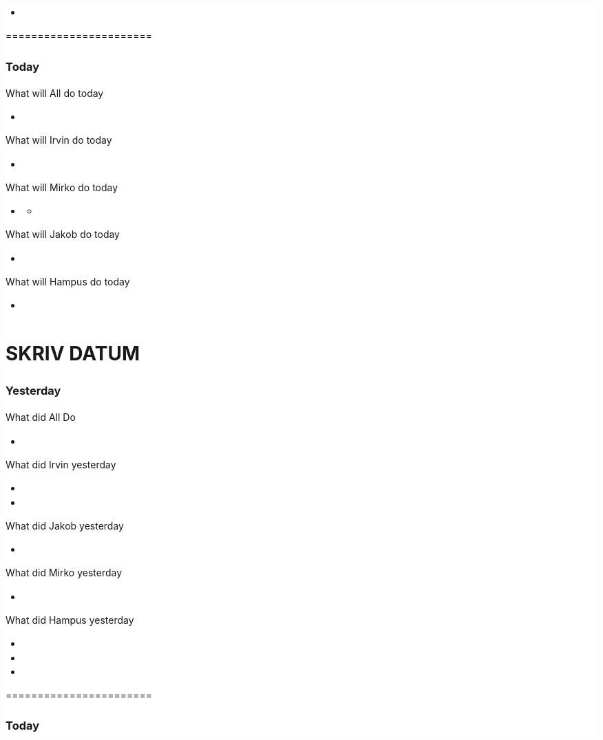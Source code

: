   

* 

=======================

### Today

What will All do today

* 

What will Irvin do today

* 

What will Mirko do today

* * 

What will Jakob do today

* 

What will Hampus do today

* 

# SKRIV DATUM 

### Yesterday

What did All Do

* 

What did Irvin yesterday

* 
* 

What did Jakob yesterday

* 

What did Mirko yesterday

* 

What did Hampus yesterday

* 

* 

  

* 

=======================

### Today
